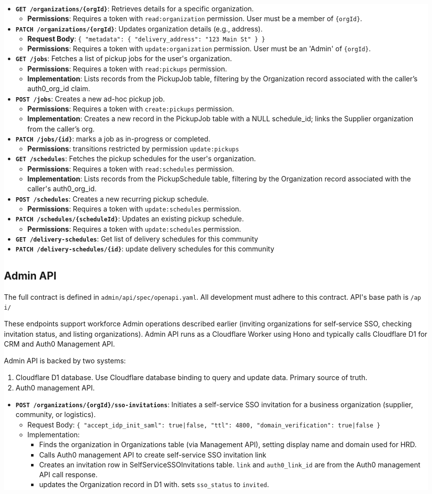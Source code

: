 - **`GET /organizations/{orgId}`**: Retrieves details for a specific organization.
    - **Permissions**: Requires a token with `read:organization` permission. User must be a member of `{orgId}`.
- **`PATCH /organizations/{orgId}`**: Updates organization details (e.g., address).
    - **Request Body**: `{ "metadata": { "delivery_address": "123 Main St" } }`
    - **Permissions**: Requires a token with `update:organization` permission. User must be an 'Admin' of `{orgId}`.
- **`GET /jobs`**: Fetches a list of pickup jobs for the user's organization.
    - **Permissions**: Requires a token with `read:pickups` permission.
    - **Implementation**: Lists records from the PickupJob table, filtering by the Organization record associated with
      the
      caller’s auth0_org_id claim.
- **`POST /jobs`**: Creates a new ad-hoc pickup job.
    - **Permissions**: Requires a token with `create:pickups` permission.
    - **Implementation**: Creates a new record in the PickupJob table with a NULL schedule_id; links the Supplier
      organization from the caller’s org.
- **`PATCH /jobs/{id}`**: marks a job as in-progress or completed.
    - **Permissions**: transitions restricted by permission `update:pickups`
- **`GET /schedules`**: Fetches the pickup schedules for the user's organization.
    - **Permissions**: Requires a token with `read:schedules` permission.
    - **Implementation**: Lists records from the PickupSchedule table, filtering by the Organization record associated
      with
      the caller's auth0_org_id.
- **`POST /schedules`**: Creates a new recurring pickup schedule.
    - **Permissions**: Requires a token with `update:schedules` permission.
- **`PATCH /schedules/{scheduleId}`**: Updates an existing pickup schedule.
    - **Permissions**: Requires a token with `update:schedules` permission.
- **`GET /delivery-schedules`**: Get list of delivery schedules for this community
- **`PATCH /delivery-schedules/{id}`**: update delivery schedules for this community

## Admin API

The full contract is defined in `admin/api/spec/openapi.yaml`. All development must adhere to this contract. API's base
path is `/api/`

These endpoints support workforce Admin operations described earlier (inviting organizations for self‑service SSO,
checking invitation status, and listing organizations). Admin API runs as a Cloudflare Worker using Hono and typically
calls Cloudflare D1 for CRM and Auth0 Management API.

Admin API is backed by two systems:

1. Cloudflare D1 database. Use Cloudflare database binding to query and update data. Primary source of truth.
2. Auth0 management API.

- **`POST /organizations/{orgId}/sso-invitations`**: Initiates a self-service SSO invitation for a business
  organization (supplier, community, or logistics).
    - Request Body: `{ "accept_idp_init_saml": true|false, "ttl": 4800, "domain_verification": true|false }`
    - Implementation:
        - Finds the organization in Organizations table (via Management API), setting display name and domain used for
          HRD.
        - Calls Auth0 management API to create self-service SSO invitation link
        - Creates an invitation row in SelfServiceSSOInvitations table. `link` and `auth0_link_id` are from the Auth0
          management API call response.
        - updates the Organization record in D1 with. sets `sso_status` to `invited`.